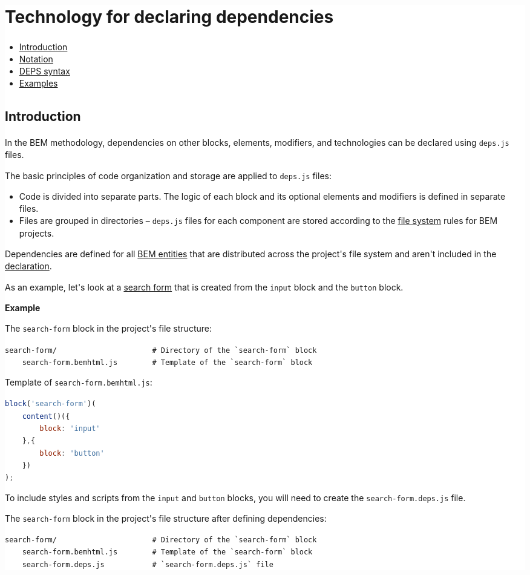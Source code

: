 # Technology for declaring dependencies

* [Introduction](#Introduction)
* [Notation](#Notation)
* [DEPS syntax](#DEPS-syntax)
* [Examples](#Examples)

## Introduction

In the BEM methodology, dependencies on other blocks, elements, modifiers, and technologies can be declared using `deps.js` files.

The basic principles of code organization and storage are applied to `deps.js` files:

* Code is divided into separate parts. The logic of each block and its optional elements and modifiers is defined in separate files.
* Files are grouped in directories – `deps.js` files for each component are stored according to the [file system](https://en.bem.info/methodology/filestructure/) rules for BEM projects.

Dependencies are defined for all [BEM entities](https://en.bem.info/methodology/key-concepts/#bem-entity) that are distributed across the project's file system and aren't included in the [declaration](https://en.bem.info/methodology/declarations/).

As an example, let's look at a [search form](https://en.bem.info/methodology/build/#describing-dependencies) that is created from the `input` block and the `button` block.

**Example**

The `search-form` block in the project's file structure:

```files
search-form/                      # Directory of the `search-form` block
    search-form.bemhtml.js        # Template of the `search-form` block
```

Template of `search-form.bemhtml.js`:

```js
block('search-form')(
    content()({
        block: 'input'
    },{
        block: 'button'
    })
);
```

To include styles and scripts from the `input` and `button` blocks, you will need to create the `search-form.deps.js` file.

The `search-form` block in the project's file structure after defining dependencies:

```files
search-form/                      # Directory of the `search-form` block
    search-form.bemhtml.js        # Template of the `search-form` block
    search-form.deps.js           # `search-form.deps.js` file
```
